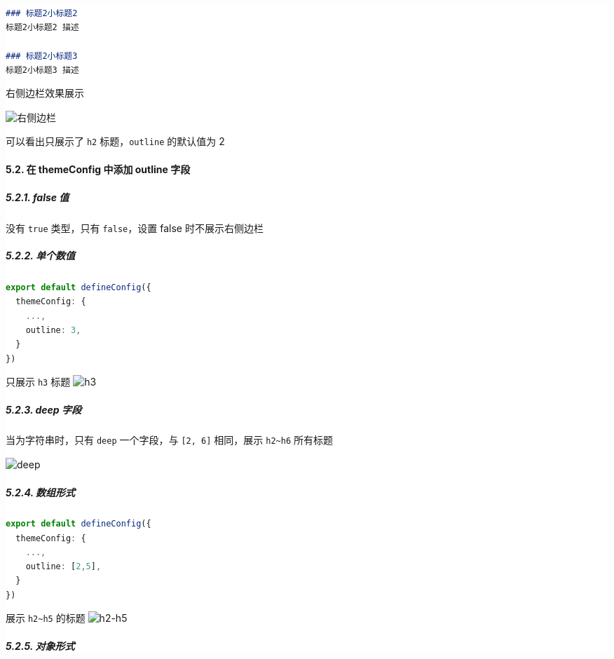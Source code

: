 ```markdown
### 标题2小标题2
标题2小标题2 描述

### 标题2小标题3
标题2小标题3 描述
```

右侧边栏效果展示

![右侧边栏](https://segmentfault.com/img/remote/1460000044948765)

可以看出只展示了 `h2` 标题，`outline` 的默认值为 2

#### 5.2. 在 themeConfig 中添加 outline 字段

##### 5.2.1. false 值

没有 `true` 类型，只有 `false`，设置 false 时不展示右侧边栏

##### 5.2.2. 单个数值

```typescript
export default defineConfig({
  themeConfig: {
    ...,
    outline: 3,
  }
})
```

只展示 `h3` 标题
![h3](https://segmentfault.com/img/remote/1460000044948766)

##### 5.2.3. deep 字段

当为字符串时，只有 `deep` 一个字段，与 `[2, 6]` 相同，展示 `h2~h6` 所有标题

![deep](https://segmentfault.com/img/remote/1460000044948767)

##### 5.2.4. 数组形式

```typescript
export default defineConfig({
  themeConfig: {
    ...,
    outline: [2,5],
  }
})
```

展示 `h2~h5` 的标题
![h2-h5](https://segmentfault.com/img/remote/1460000044948768)

##### 5.2.5. 对象形式
